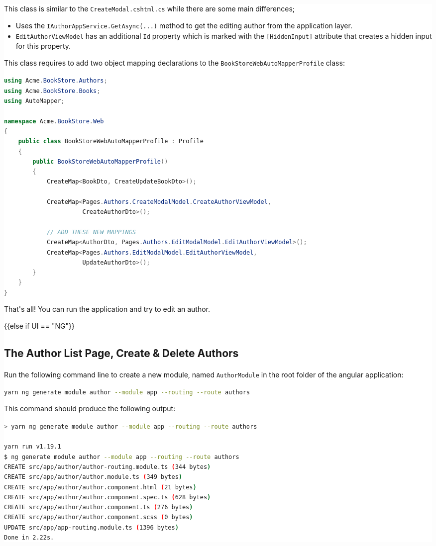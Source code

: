 This class is similar to the `CreateModal.cshtml.cs` while there are some main differences;

* Uses the `IAuthorAppService.GetAsync(...)` method to get the editing author from the application layer.
* `EditAuthorViewModel` has an additional `Id` property which is marked with the `[HiddenInput]` attribute that creates a hidden input for this property.

This class requires to add two object mapping declarations to the `BookStoreWebAutoMapperProfile` class:

```csharp
using Acme.BookStore.Authors;
using Acme.BookStore.Books;
using AutoMapper;

namespace Acme.BookStore.Web
{
    public class BookStoreWebAutoMapperProfile : Profile
    {
        public BookStoreWebAutoMapperProfile()
        {
            CreateMap<BookDto, CreateUpdateBookDto>();

            CreateMap<Pages.Authors.CreateModalModel.CreateAuthorViewModel,
                      CreateAuthorDto>();

            // ADD THESE NEW MAPPINGS
            CreateMap<AuthorDto, Pages.Authors.EditModalModel.EditAuthorViewModel>();
            CreateMap<Pages.Authors.EditModalModel.EditAuthorViewModel,
                      UpdateAuthorDto>();
        }
    }
}
```

That's all! You can run the application and try to edit an author.

{{else if UI == "NG"}}

## The Author List Page, Create & Delete Authors

Run the following command line to create a new module, named `AuthorModule` in the root folder of the angular application:

```bash
yarn ng generate module author --module app --routing --route authors
```

This command should produce the following output:

```bash
> yarn ng generate module author --module app --routing --route authors

yarn run v1.19.1
$ ng generate module author --module app --routing --route authors
CREATE src/app/author/author-routing.module.ts (344 bytes)
CREATE src/app/author/author.module.ts (349 bytes)
CREATE src/app/author/author.component.html (21 bytes)
CREATE src/app/author/author.component.spec.ts (628 bytes)
CREATE src/app/author/author.component.ts (276 bytes)
CREATE src/app/author/author.component.scss (0 bytes)
UPDATE src/app/app-routing.module.ts (1396 bytes)
Done in 2.22s.
```
